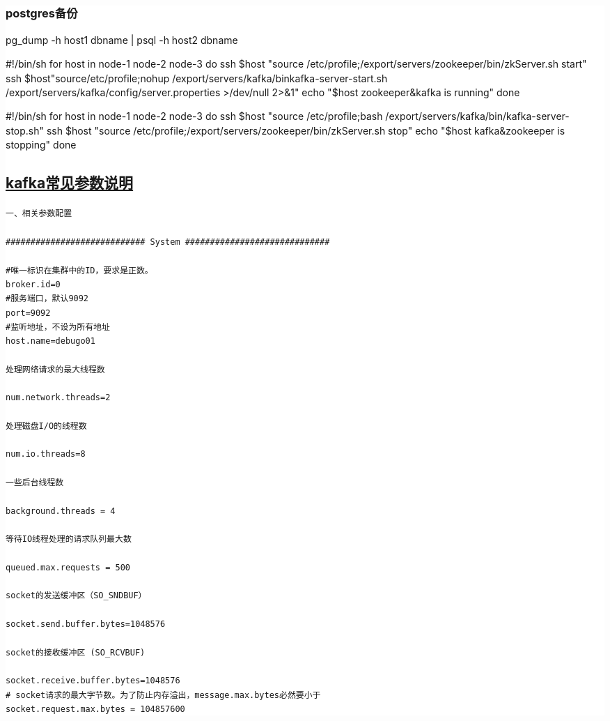 

###  postgres备份

 pg_dump -h host1 dbname | psql -h host2 dbname  

 

 #!/bin/sh
for host in node-1 node-2 node-3
do
	ssh $host "source /etc/profile;/export/servers/zookeeper/bin/zkServer.sh start"
    ssh $host"source/etc/profile;nohup /export/servers/kafka/binkafka-server-start.sh 
	/export/servers/kafka/config/server.properties >/dev/null 2>&1" 
	echo "$host zookeeper&kafka is running"
done

#!/bin/sh
for host in node-1 node-2 node-3
do
	ssh $host "source /etc/profile;bash /export/servers/kafka/bin/kafka-server-stop.sh" 
	ssh $host "source /etc/profile;/export/servers/zookeeper/bin/zkServer.sh stop"
	echo "$host kafka&zookeeper is stopping"
done

## [kafka常见参数说明](https://www.cnblogs.com/weixiuli/p/6413109.html)

```shell
一、相关参数配置

############################ System #############################

#唯一标识在集群中的ID，要求是正数。
broker.id=0
#服务端口，默认9092
port=9092
#监听地址，不设为所有地址
host.name=debugo01

处理网络请求的最大线程数

num.network.threads=2

处理磁盘I/O的线程数

num.io.threads=8

一些后台线程数

background.threads = 4

等待IO线程处理的请求队列最大数

queued.max.requests = 500

socket的发送缓冲区（SO_SNDBUF）

socket.send.buffer.bytes=1048576

socket的接收缓冲区 (SO_RCVBUF)

socket.receive.buffer.bytes=1048576
# socket请求的最大字节数。为了防止内存溢出，message.max.bytes必然要小于
socket.request.max.bytes = 104857600

```